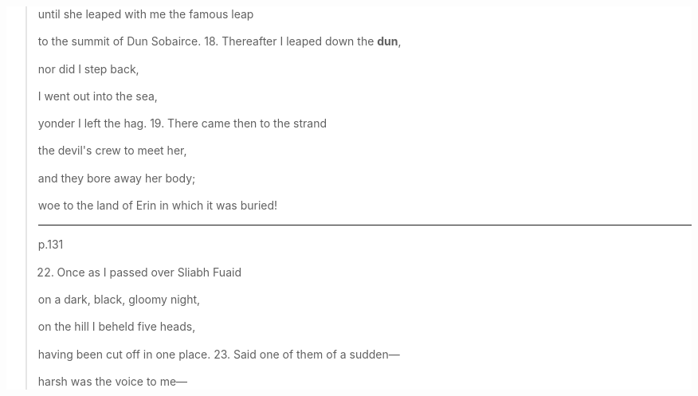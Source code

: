 > until she leaped with me the famous leap
>   
> to the summit of Dun Sobairce.
> 18. Thereafter I leaped down the **dun**,
>   
> nor did I step back,
>   
> I went out into the sea,
>   
> yonder I left the hag.
> 19. There came then to the strand
>   
> the devil's crew to meet her,
>   
> and they bore away her body;
>   
> woe to the land of Erin in which it was buried!
> 
> 
> ---
> 
> p.131
> 
> 22. Once as I passed over Sliabh Fuaid
>   
> on a dark, black, gloomy night,
>   
> on the hill I beheld five heads,
>   
> having been cut off in one place.
> 23. Said one of them of a sudden—
>   
> harsh was the voice to me—
